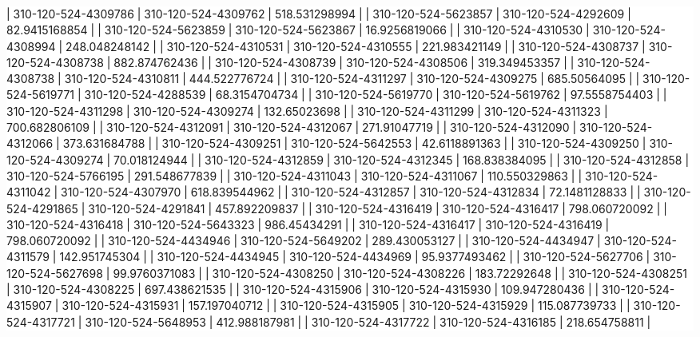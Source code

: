 | 310-120-524-4309786 | 310-120-524-4309762 | 518.531298994 |
| 310-120-524-5623857 | 310-120-524-4292609 | 82.9415168854 |
| 310-120-524-5623859 | 310-120-524-5623867 | 16.9256819066 |
| 310-120-524-4310530 | 310-120-524-4308994 | 248.048248142 |
| 310-120-524-4310531 | 310-120-524-4310555 | 221.983421149 |
| 310-120-524-4308737 | 310-120-524-4308738 | 882.874762436 |
| 310-120-524-4308739 | 310-120-524-4308506 | 319.349453357 |
| 310-120-524-4308738 | 310-120-524-4310811 | 444.522776724 |
| 310-120-524-4311297 | 310-120-524-4309275 | 685.50564095 |
| 310-120-524-5619771 | 310-120-524-4288539 | 68.3154704734 |
| 310-120-524-5619770 | 310-120-524-5619762 | 97.5558754403 |
| 310-120-524-4311298 | 310-120-524-4309274 | 132.65023698 |
| 310-120-524-4311299 | 310-120-524-4311323 | 700.682806109 |
| 310-120-524-4312091 | 310-120-524-4312067 | 271.91047719 |
| 310-120-524-4312090 | 310-120-524-4312066 | 373.631684788 |
| 310-120-524-4309251 | 310-120-524-5642553 | 42.6118891363 |
| 310-120-524-4309250 | 310-120-524-4309274 | 70.018124944 |
| 310-120-524-4312859 | 310-120-524-4312345 | 168.838384095 |
| 310-120-524-4312858 | 310-120-524-5766195 | 291.548677839 |
| 310-120-524-4311043 | 310-120-524-4311067 | 110.550329863 |
| 310-120-524-4311042 | 310-120-524-4307970 | 618.839544962 |
| 310-120-524-4312857 | 310-120-524-4312834 | 72.1481128833 |
| 310-120-524-4291865 | 310-120-524-4291841 | 457.892209837 |
| 310-120-524-4316419 | 310-120-524-4316417 | 798.060720092 |
| 310-120-524-4316418 | 310-120-524-5643323 | 986.45434291 |
| 310-120-524-4316417 | 310-120-524-4316419 | 798.060720092 |
| 310-120-524-4434946 | 310-120-524-5649202 | 289.430053127 |
| 310-120-524-4434947 | 310-120-524-4311579 | 142.951745304 |
| 310-120-524-4434945 | 310-120-524-4434969 | 95.9377493462 |
| 310-120-524-5627706 | 310-120-524-5627698 | 99.9760371083 |
| 310-120-524-4308250 | 310-120-524-4308226 | 183.72292648 |
| 310-120-524-4308251 | 310-120-524-4308225 | 697.438621535 |
| 310-120-524-4315906 | 310-120-524-4315930 | 109.947280436 |
| 310-120-524-4315907 | 310-120-524-4315931 | 157.197040712 |
| 310-120-524-4315905 | 310-120-524-4315929 | 115.087739733 |
| 310-120-524-4317721 | 310-120-524-5648953 | 412.988187981 |
| 310-120-524-4317722 | 310-120-524-4316185 | 218.654758811 |